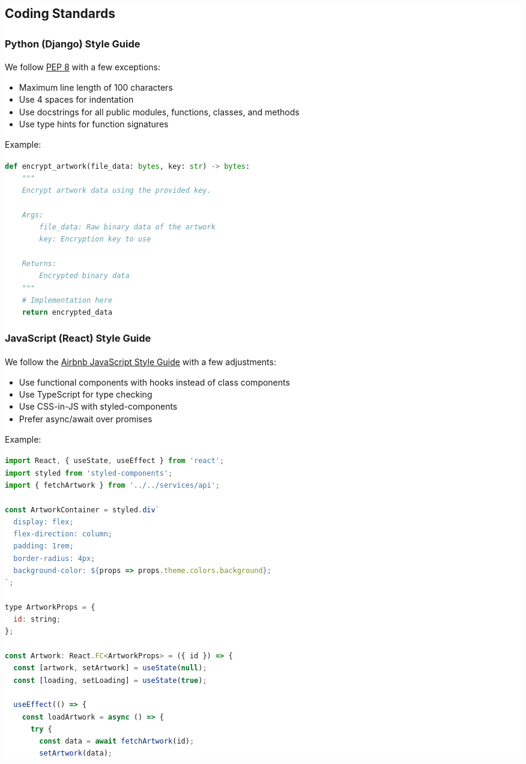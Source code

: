 ## Coding Standards

### Python (Django) Style Guide

We follow [PEP 8](https://www.python.org/dev/peps/pep-0008/) with a few exceptions:

- Maximum line length of 100 characters
- Use 4 spaces for indentation
- Use docstrings for all public modules, functions, classes, and methods
- Use type hints for function signatures

Example:
```python
def encrypt_artwork(file_data: bytes, key: str) -> bytes:
    """
    Encrypt artwork data using the provided key.
    
    Args:
        file_data: Raw binary data of the artwork
        key: Encryption key to use
        
    Returns:
        Encrypted binary data
    """
    # Implementation here
    return encrypted_data
```

### JavaScript (React) Style Guide

We follow the [Airbnb JavaScript Style Guide](https://github.com/airbnb/javascript) with a few adjustments:

- Use functional components with hooks instead of class components
- Use TypeScript for type checking
- Use CSS-in-JS with styled-components
- Prefer async/await over promises

Example:
```jsx
import React, { useState, useEffect } from 'react';
import styled from 'styled-components';
import { fetchArtwork } from '../../services/api';

const ArtworkContainer = styled.div`
  display: flex;
  flex-direction: column;
  padding: 1rem;
  border-radius: 4px;
  background-color: ${props => props.theme.colors.background};
`;

type ArtworkProps = {
  id: string;
};

const Artwork: React.FC<ArtworkProps> = ({ id }) => {
  const [artwork, setArtwork] = useState(null);
  const [loading, setLoading] = useState(true);
  
  useEffect(() => {
    const loadArtwork = async () => {
      try {
        const data = await fetchArtwork(id);
        setArtwork(data);
```